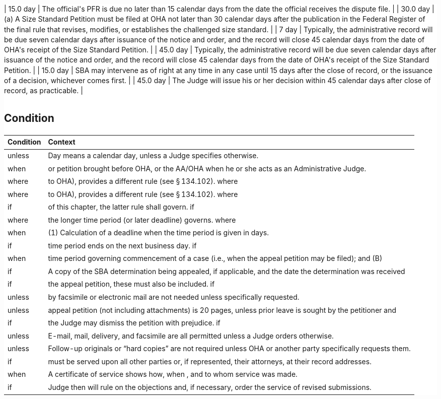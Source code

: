 | 15.0 day   | The official's PFR is due no later than 15 calendar days from the date the official receives the dispute file.                                                                                                                                                                                                                                                                   |
| 30.0 day   | (a) A Size Standard Petition must be filed at OHA not later than 30 calendar days after the publication in the Federal Register of the final rule that revises, modifies, or establishes the challenged size standard.                                                                                                                                                           |
| 7 day      | Typically, the administrative record will be due seven calendar days after issuance of the notice and order, and the record will close 45 calendar days from the date of OHA's receipt of the Size Standard Petition.                                                                                                                                                            |
| 45.0 day   | Typically, the administrative record will be due seven calendar days after issuance of the notice and order, and the record will close 45 calendar days from the date of OHA's receipt of the Size Standard Petition.                                                                                                                                                            |
| 15.0 day   | SBA may intervene as of right at any time in any case until 15 days after the close of record, or the issuance of a decision, whichever comes first.                                                                                                                                                                                                                             |
| 45.0 day   | The Judge will issue his or her decision within 45 calendar days after close of record, as practicable.                                                                                                                                                                                                                                                                          |


## Condition

| Condition     | Context                                                                                                                                               |
|:--------------|:------------------------------------------------------------------------------------------------------------------------------------------------------|
| unless        | Day means a calendar day,  unless  a Judge specifies otherwise.                                                                                       |
| when          | or petition brought before OHA, or the AA/OHA when  he or she acts as an Administrative Judge.                                                        |
| where         | to OHA), provides a different rule (see &#167;&#8201;134.102). where                                                                                  |
| where         | to OHA), provides a different rule (see &#167;&#8201;134.102). where                                                                                  |
| if            | of this chapter, the latter rule shall govern. if                                                                                                     |
| where         | the longer time period (or later deadline) governs. where                                                                                             |
| when          | (1) Calculation of a deadline  when  the time period is given in days.                                                                                |
| if            | time period ends on the next business day. if                                                                                                         |
| when          | time period governing commencement of a case (i.e., when the appeal petition may be filed); and (B)                                                   |
| if            | A copy of the SBA determination being appealed, if applicable, and the date the determination was received                                            |
| if            | the appeal petition, these must also be included. if                                                                                                  |
| unless        | by facsimile or electronic mail are not needed unless  specifically requested.                                                                        |
| unless        | appeal petition (not including attachments) is 20 pages, unless prior leave is sought by the petitioner and                                           |
| if            | the Judge may dismiss the petition with prejudice. if                                                                                                 |
| unless        | E-mail, mail, delivery, and facsimile are all permitted  unless  a Judge orders otherwise.                                                            |
| unless        | Follow-up originals or &#8220;hard copies&#8221; are not required  unless  OHA or another party specifically requests them.                           |
| if            | must be served upon all other parties or, if  represented, their attorneys, at their record addresses.                                                |
| when          | A certificate of service shows how,  when , and to whom service was made.                                                                             |
| if            | Judge then will rule on the objections and, if  necessary, order the service of revised submissions.                                                  |